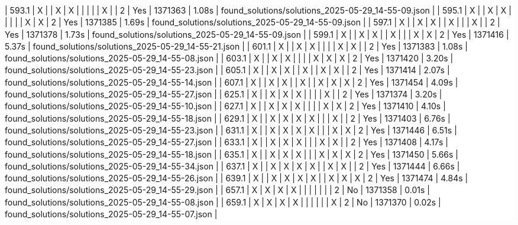 |  593.1 | X       |               | X           | X                    |                 |                        |                     |                          | X                 |                  |              2       | Yes        |          1371363       | 1.08s      | found_solutions/solutions_2025-05-29_14-55-09.json |
|  595.1 | X       |               | X           | X                    |                 |                        |                     |                          | X                 | X                |              2       | Yes        |          1371385       | 1.69s      | found_solutions/solutions_2025-05-29_14-55-09.json |
|  597.1 | X       |               | X           | X                    |                 | X                      |                     |                          | X                 |                  |              2       | Yes        |          1371378       | 1.73s      | found_solutions/solutions_2025-05-29_14-55-09.json |
|  599.1 | X       |               | X           | X                    |                 | X                      |                     |                          | X                 | X                |              2       | Yes        |          1371416       | 5.37s      | found_solutions/solutions_2025-05-29_14-55-21.json |
|  601.1 | X       |               | X           | X                    |                 |                        |                     | X                        | X                 |                  |              2       | Yes        |          1371383       | 1.08s      | found_solutions/solutions_2025-05-29_14-55-08.json |
|  603.1 | X       |               | X           | X                    |                 |                        |                     | X                        | X                 | X                |              2       | Yes        |          1371420       | 3.20s      | found_solutions/solutions_2025-05-29_14-55-23.json |
|  605.1 | X       |               | X           | X                    |                 | X                      |                     | X                        | X                 |                  |              2       | Yes        |          1371414       | 2.07s      | found_solutions/solutions_2025-05-29_14-55-14.json |
|  607.1 | X       |               | X           | X                    |                 | X                      |                     | X                        | X                 | X                |              2       | Yes        |          1371454       | 4.09s      | found_solutions/solutions_2025-05-29_14-55-27.json |
|  625.1 | X       |               | X           | X                    | X               |                        |                     |                          | X                 |                  |              2       | Yes        |          1371374       | 3.20s      | found_solutions/solutions_2025-05-29_14-55-10.json |
|  627.1 | X       |               | X           | X                    | X               |                        |                     |                          | X                 | X                |              2       | Yes        |          1371410       | 4.10s      | found_solutions/solutions_2025-05-29_14-55-18.json |
|  629.1 | X       |               | X           | X                    | X               | X                      |                     |                          | X                 |                  |              2       | Yes        |          1371403       | 6.76s      | found_solutions/solutions_2025-05-29_14-55-23.json |
|  631.1 | X       |               | X           | X                    | X               | X                      |                     |                          | X                 | X                |              2       | Yes        |          1371446       | 6.51s      | found_solutions/solutions_2025-05-29_14-55-27.json |
|  633.1 | X       |               | X           | X                    | X               |                        |                     | X                        | X                 |                  |              2       | Yes        |          1371408       | 4.17s      | found_solutions/solutions_2025-05-29_14-55-18.json |
|  635.1 | X       |               | X           | X                    | X               |                        |                     | X                        | X                 | X                |              2       | Yes        |          1371450       | 5.66s      | found_solutions/solutions_2025-05-29_14-55-34.json |
|  637.1 | X       |               | X           | X                    | X               | X                      |                     | X                        | X                 |                  |              2       | Yes        |          1371444       | 6.66s      | found_solutions/solutions_2025-05-29_14-55-26.json |
|  639.1 | X       |               | X           | X                    | X               | X                      |                     | X                        | X                 | X                |              2       | Yes        |          1371474       | 4.84s      | found_solutions/solutions_2025-05-29_14-55-29.json |
|  657.1 | X       | X             | X           | X                    |                 |                        |                     |                          |                   |                  |              2       | No         |          1371358       | 0.01s      | found_solutions/solutions_2025-05-29_14-55-08.json |
|  659.1 | X       | X             | X           | X                    |                 |                        |                     |                          |                   | X                |              2       | No         |          1371370       | 0.02s      | found_solutions/solutions_2025-05-29_14-55-07.json |